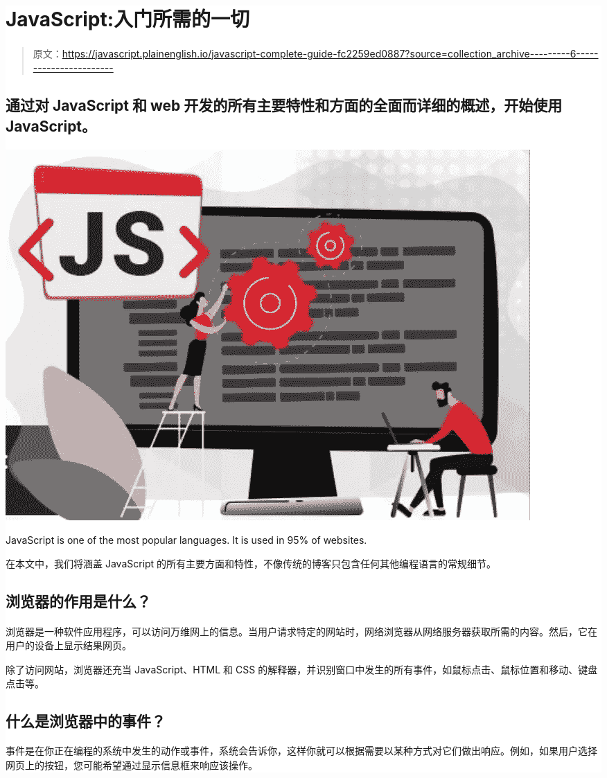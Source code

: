 # JavaScript:入门所需的一切

> 原文：<https://javascript.plainenglish.io/javascript-complete-guide-fc2259ed0887?source=collection_archive---------6----------------------->

## 通过对 JavaScript 和 web 开发的所有主要特性和方面的全面而详细的概述，开始使用 JavaScript。

![](img/5de811167acc661f544033958103dc7b.png)

JavaScript is one of the most popular languages. It is used in 95% of websites.

在本文中，我们将涵盖 JavaScript 的所有主要方面和特性，不像传统的博客只包含任何其他编程语言的常规细节。

## 浏览器的作用是什么？

浏览器是一种软件应用程序，可以访问万维网上的信息。当用户请求特定的网站时，网络浏览器从网络服务器获取所需的内容。然后，它在用户的设备上显示结果网页。

除了访问网站，浏览器还充当 JavaScript、HTML 和 CSS 的解释器，并识别窗口中发生的所有事件，如鼠标点击、鼠标位置和移动、键盘点击等。

## 什么是浏览器中的事件？

事件是在你正在编程的系统中发生的动作或事件，系统会告诉你，这样你就可以根据需要以某种方式对它们做出响应。例如，如果用户选择网页上的按钮，您可能希望通过显示信息框来响应该操作。
